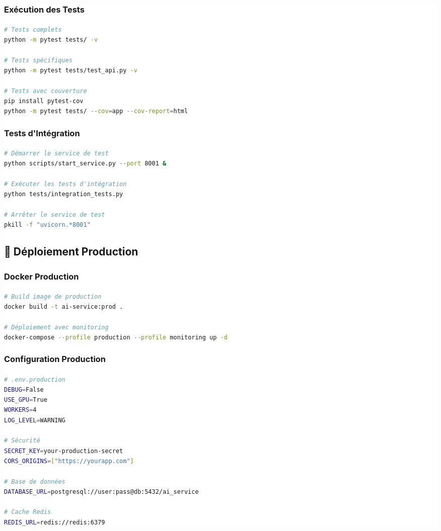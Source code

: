 ### Exécution des Tests

```bash
# Tests complets
python -m pytest tests/ -v

# Tests spécifiques
python -m pytest tests/test_api.py -v

# Tests avec couverture
pip install pytest-cov
python -m pytest tests/ --cov=app --cov-report=html
```

### Tests d'Intégration

```bash
# Démarrer le service de test
python scripts/start_service.py --port 8001 &

# Exécuter les tests d'intégration
python tests/integration_tests.py

# Arrêter le service de test
pkill -f "uvicorn.*8001"
```

## 🚀 Déploiement Production

### Docker Production

```bash
# Build image de production
docker build -t ai-service:prod .

# Déploiement avec monitoring
docker-compose --profile production --profile monitoring up -d
```

### Configuration Production

```bash
# .env.production
DEBUG=False
USE_GPU=True
WORKERS=4
LOG_LEVEL=WARNING

# Sécurité
SECRET_KEY=your-production-secret
CORS_ORIGINS=["https://yourapp.com"]

# Base de données
DATABASE_URL=postgresql://user:pass@db:5432/ai_service

# Cache Redis
REDIS_URL=redis://redis:6379
```
